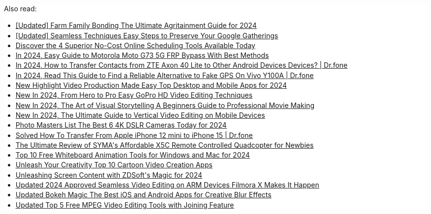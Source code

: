 <span class="atpl-alsoreadstyle">Also read:</span>
<div><ul>
<li><a href="https://desktop-recording.techidaily.com/updated-farm-family-bonding-the-ultimate-agritainment-guide-for-2024/"><u>[Updated] Farm Family Bonding The Ultimate Agritainment Guide for 2024</u></a></li>
<li><a href="https://screen-video-capture.techidaily.com/updated-seamless-techniques-easy-steps-to-preserve-your-google-gatherings/"><u>[Updated] Seamless Techniques Easy Steps to Preserve Your Google Gatherings</u></a></li>
<li><a href="https://techno-recovery.techidaily.com/discover-the-4-superior-no-cost-online-scheduling-tools-available-today/"><u>Discover the 4 Superior No-Cost Online Scheduling Tools Available Today</u></a></li>
<li><a href="https://android-frp.techidaily.com/in-2024-easy-guide-to-motorola-moto-g73-5g-frp-bypass-with-best-methods-by-drfone-android/"><u>In 2024, Easy Guide to Motorola Moto G73 5G FRP Bypass With Best Methods</u></a></li>
<li><a href="https://android-transfer.techidaily.com/in-2024-how-to-transfer-contacts-from-zte-axon-40-lite-to-other-android-devices-devices-drfone-by-drfone-transfer-from-android-transfer-from-android/"><u>In 2024, How to Transfer Contacts from ZTE Axon 40 Lite to Other Android Devices Devices? | Dr.fone</u></a></li>
<li><a href="https://phone-solutions.techidaily.com/in-2024-read-this-guide-to-find-a-reliable-alternative-to-fake-gps-on-vivo-y100a-drfone-by-drfone-virtual-android/"><u>In 2024, Read This Guide to Find a Reliable Alternative to Fake GPS On Vivo Y100A | Dr.fone</u></a></li>
<li><a href="https://video-ai-editor.techidaily.com/new-highlight-video-production-made-easy-top-desktop-and-mobile-apps-for-2024/"><u>New Highlight Video Production Made Easy Top Desktop and Mobile Apps for 2024</u></a></li>
<li><a href="https://video-ai-editor.techidaily.com/new-in-2024-from-hero-to-pro-easy-gopro-hd-video-editing-techniques/"><u>New In 2024, From Hero to Pro Easy GoPro HD Video Editing Techniques</u></a></li>
<li><a href="https://video-ai-editor.techidaily.com/new-in-2024-the-art-of-visual-storytelling-a-beginners-guide-to-professional-movie-making/"><u>New In 2024, The Art of Visual Storytelling A Beginners Guide to Professional Movie Making</u></a></li>
<li><a href="https://video-ai-editor.techidaily.com/new-in-2024-the-ultimate-guide-to-vertical-video-editing-on-mobile-devices/"><u>New In 2024, The Ultimate Guide to Vertical Video Editing on Mobile Devices</u></a></li>
<li><a href="https://extra-support.techidaily.com/photo-masters-list-the-best-6-4k-dslr-cameras-today-for-2024/"><u>Photo Masters List The Best 6 4K DSLR Cameras Today for 2024</u></a></li>
<li><a href="https://iphone-transfer.techidaily.com/solved-how-to-transfer-from-apple-iphone-12-mini-to-iphone-15-drfone-by-drfone-transfer-from-ios/"><u>Solved How To Transfer From Apple iPhone 12 mini to iPhone 15 | Dr.fone</u></a></li>
<li><a href="https://buynow-help.techidaily.com/the-ultimate-review-of-symas-affordable-x5c-remote-controlled-quadcopter-for-newbies/"><u>The Ultimate Review of SYMA's Affordable X5C Remote Controlled Quadcopter for Newbies</u></a></li>
<li><a href="https://video-ai-editor.techidaily.com/top-10-free-whiteboard-animation-tools-for-windows-and-mac-for-2024/"><u>Top 10 Free Whiteboard Animation Tools for Windows and Mac for 2024</u></a></li>
<li><a href="https://video-ai-editor.techidaily.com/unleash-your-creativity-top-10-cartoon-video-creation-apps/"><u>Unleash Your Creativity Top 10 Cartoon Video Creation Apps</u></a></li>
<li><a href="https://video-capture.techidaily.com/unleashing-screen-content-with-zdsofts-magic-for-2024/"><u>Unleashing Screen Content with ZDSoft's Magic for 2024</u></a></li>
<li><a href="https://video-ai-editor.techidaily.com/updated-2024-approved-seamless-video-editing-on-arm-devices-filmora-x-makes-it-happen/"><u>Updated 2024 Approved Seamless Video Editing on ARM Devices Filmora X Makes It Happen</u></a></li>
<li><a href="https://video-ai-editor.techidaily.com/updated-bokeh-magic-the-best-ios-and-android-apps-for-creative-blur-effects/"><u>Updated Bokeh Magic The Best iOS and Android Apps for Creative Blur Effects</u></a></li>
<li><a href="https://video-ai-editor.techidaily.com/updated-top-5-free-mpeg-video-editing-tools-with-joining-feature/"><u>Updated Top 5 Free MPEG Video Editing Tools with Joining Feature</u></a></li>
</ul></div>

